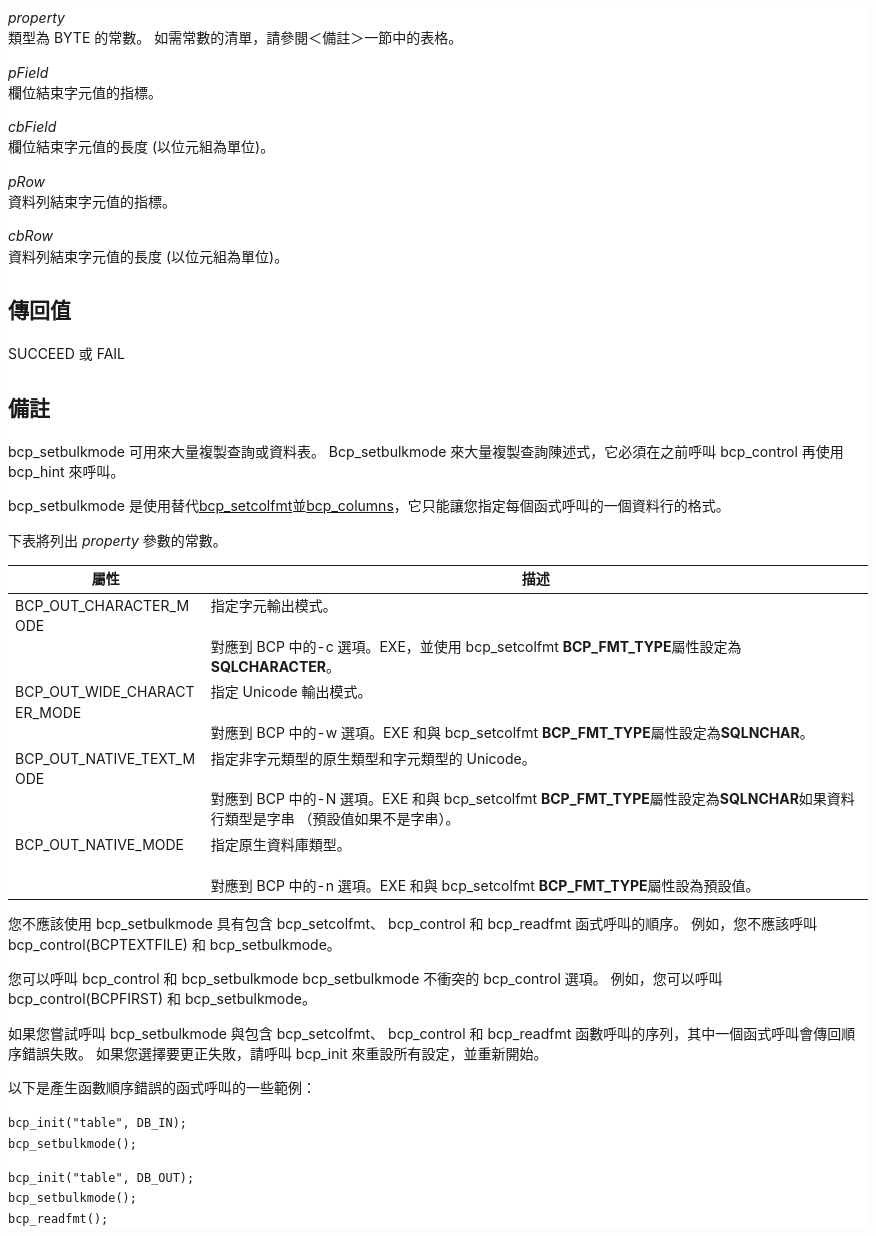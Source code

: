  *property*  
 類型為 BYTE 的常數。 如需常數的清單，請參閱＜備註＞一節中的表格。  
  
 *pField*  
 欄位結束字元值的指標。  
  
 *cbField*  
 欄位結束字元值的長度 (以位元組為單位)。  
  
 *pRow*  
 資料列結束字元值的指標。  
  
 *cbRow*  
 資料列結束字元值的長度 (以位元組為單位)。  
  
## <a name="returns"></a>傳回值  
 SUCCEED 或 FAIL  
  
## <a name="remarks"></a>備註  
 bcp_setbulkmode 可用來大量複製查詢或資料表。 Bcp_setbulkmode 來大量複製查詢陳述式，它必須在之前呼叫 bcp_control 再使用 bcp_hint 來呼叫。  
  
 bcp_setbulkmode 是使用替代[bcp_setcolfmt](../../relational-databases/native-client-odbc-extensions-bulk-copy-functions/bcp-setcolfmt.md)並[bcp_columns](../../relational-databases/native-client-odbc-extensions-bulk-copy-functions/bcp-columns.md)，它只能讓您指定每個函式呼叫的一個資料行的格式。  
  
 下表將列出 *property* 參數的常數。  
  
|屬性|描述|  
|--------------|-----------------|  
|BCP_OUT_CHARACTER_MODE|指定字元輸出模式。<br /><br /> 對應到 BCP 中的-c 選項。EXE，並使用 bcp_setcolfmt **BCP_FMT_TYPE**屬性設定為**SQLCHARACTER**。|  
|BCP_OUT_WIDE_CHARACTER_MODE|指定 Unicode 輸出模式。<br /><br /> 對應到 BCP 中的-w 選項。EXE 和與 bcp_setcolfmt **BCP_FMT_TYPE**屬性設定為**SQLNCHAR**。|  
|BCP_OUT_NATIVE_TEXT_MODE|指定非字元類型的原生類型和字元類型的 Unicode。<br /><br /> 對應到 BCP 中的-N 選項。EXE 和與 bcp_setcolfmt **BCP_FMT_TYPE**屬性設定為**SQLNCHAR**如果資料行類型是字串 （預設值如果不是字串）。|  
|BCP_OUT_NATIVE_MODE|指定原生資料庫類型。<br /><br /> 對應到 BCP 中的-n 選項。EXE 和與 bcp_setcolfmt **BCP_FMT_TYPE**屬性設為預設值。|  
  
 您不應該使用 bcp_setbulkmode 具有包含 bcp_setcolfmt、 bcp_control 和 bcp_readfmt 函式呼叫的順序。 例如，您不應該呼叫 bcp_control(BCPTEXTFILE) 和 bcp_setbulkmode。  
  
 您可以呼叫 bcp_control 和 bcp_setbulkmode bcp_setbulkmode 不衝突的 bcp_control 選項。 例如，您可以呼叫 bcp_control(BCPFIRST) 和 bcp_setbulkmode。  
  
 如果您嘗試呼叫 bcp_setbulkmode 與包含 bcp_setcolfmt、 bcp_control 和 bcp_readfmt 函數呼叫的序列，其中一個函式呼叫會傳回順序錯誤失敗。 如果您選擇要更正失敗，請呼叫 bcp_init 來重設所有設定，並重新開始。  
  
 以下是產生函數順序錯誤的函式呼叫的一些範例：  
  
```  
bcp_init("table", DB_IN);  
bcp_setbulkmode();  
```  
  
```  
bcp_init("table", DB_OUT);  
bcp_setbulkmode();  
bcp_readfmt();  
```  
  